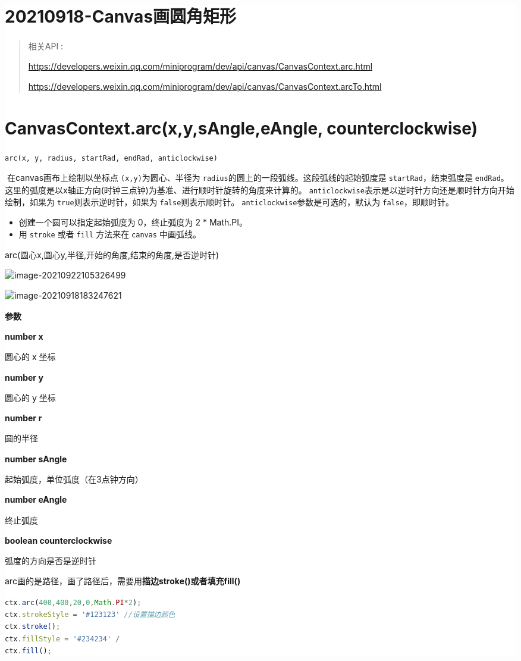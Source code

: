 # 20210918-Canvas画圆角矩形

> 相关API :
>
> https://developers.weixin.qq.com/miniprogram/dev/api/canvas/CanvasContext.arc.html
>
> https://developers.weixin.qq.com/miniprogram/dev/api/canvas/CanvasContext.arcTo.html

# CanvasContext.arc(x,y,sAngle,eAngle, counterclockwise)

```
arc(x, y, radius, startRad, endRad, anticlockwise)
```

​		在canvas画布上绘制以坐标点 `(x,y)`为圆心、半径为 `radius`的圆上的一段弧线。这段弧线的起始弧度是 `startRad`，结束弧度是 `endRad`。这里的弧度是以x轴正方向(时钟三点钟)为基准、进行顺时针旋转的角度来计算的。 `anticlockwise`表示是以逆时针方向还是顺时针方向开始绘制，如果为 `true`则表示逆时针，如果为 `false`则表示顺时针。 `anticlockwise`参数是可选的，默认为 `false`，即顺时针。

- 创建一个圆可以指定起始弧度为 0，终止弧度为 2 * Math.PI。
- 用 `stroke` 或者 `fill` 方法来在 `canvas` 中画弧线。

arc(圆心x,圆心y,半径,开始的角度,结束的角度,是否逆时针) 

![image-20210922105326499](https://i.loli.net/2021/09/22/pGLWZ7V6gsIK8j3.png)

![image-20210918183247621](https://i.loli.net/2021/09/18/1Ur78G5cxasDleH.png)

**参数**

**number x**

圆心的 x 坐标

**number y**

圆心的 y 坐标

**number r**

圆的半径

**number sAngle**

起始弧度，单位弧度（在3点钟方向）

**number eAngle**

终止弧度

**boolean counterclockwise**

弧度的方向是否是逆时针



arc画的是路径，画了路径后，需要用**描边stroke()**或者**填充fill()**

```js
ctx.arc(400,400,20,0,Math.PI*2); 
ctx.strokeStyle = '#123123' //设置描边颜色
ctx.stroke(); 
ctx.fillStyle = '#234234' /
ctx.fill(); 

```
